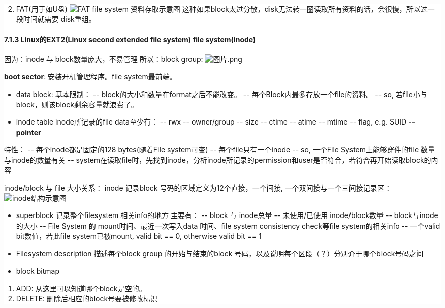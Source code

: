 2. FAT(用于如U盘)
![FAT file system 资料存取示意图](https://upload-images.jianshu.io/upload_images/10023701-2d23275cf39896b1.png?imageMogr2/auto-orient/strip%7CimageView2/2/w/1240)
这种如果block太过分散，disk无法转一圈读取所有资料的话，会很慢，所以过一段时间就需要 disk重组。

#### 7.1.3 Linux的EXT2(Linux second extended file system) file system(inode)

因为：inode 与 block数量庞大，不易管理
所以：block group:
![图片.png](https://upload-images.jianshu.io/upload_images/10023701-c6ab07488f9de021.png?imageMogr2/auto-orient/strip%7CimageView2/2/w/1240)

**boot sector**: 安装开机管理程序。file system最前端。
- data block: 
基本限制：
-- block的大小和数量在format之后不能改变。
-- 每个Block内最多存放一个file的资料。
-- so, 若file小与block，则该block剩余容量就浪费了。

- inode table
inode所记录的file data至少有：
-- rwx
-- owner/group
-- size
-- ctime
-- atime
-- mtime
-- flag, e.g. SUID
**-- pointer**

特性：
-- 每个inode都是固定的128 bytes(随着File system可变)
-- 每个file只有一个inode
-- so, 一个File System上能够穿件的file 数量与inode的数量有关
-- system在读取file时，先找到inode，分析inode所记录的permission和user是否符合，若符合再开始读取block的内容

inode/block 与 file 大小关系：
inode 记录block 号码的区域定义为12个直接，一个间接, 一个双间接与一个三间接记录区：
![inode结构示意图](https://upload-images.jianshu.io/upload_images/10023701-5a24a783db4ec6b6.png?imageMogr2/auto-orient/strip%7CimageView2/2/w/1240)

- superblock
记录整个filesystem 相关info的地方
主要有：
-- block 与 inode总量
-- 未使用/已使用 inode/block数量
-- block与inode的大小
-- File System 的 mount时间、最近一次写入data 时间、file system consistency check等file system的相关info
-- 一个valid bit数值，若此file system已被mount, valid bit == 0, otherwise valid bit == 1

- Filesystem description
描述每个block group 的开始与结束的block 号码，以及说明每个区段（？）分别介于哪个block号码之间

- block bitmap
1. ADD: 从这里可以知道哪个block是空的。
2. DELETE: 删除后相应的block号要被修改标识
